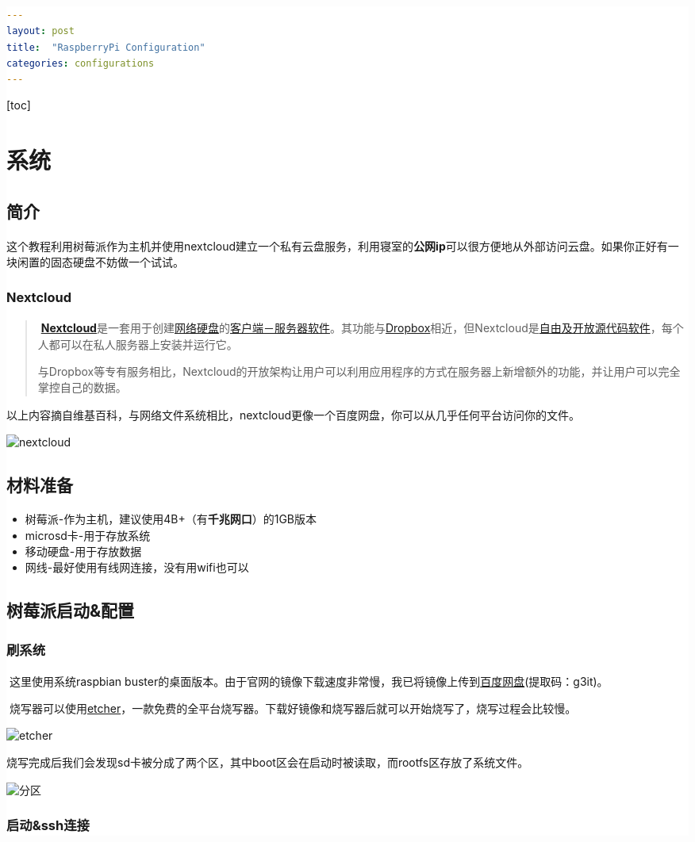 ```yaml
---
layout: post
title:  "RaspberryPi Configuration"
categories: configurations
---
```

[toc]

# 系统

## 简介

​	这个教程利用树莓派作为主机并使用nextcloud建立一个私有云盘服务，利用寝室的**公网ip**可以很方便地从外部访问云盘。如果你正好有一块闲置的固态硬盘不妨做一个试试。

### Nextcloud

> ​	[**Nextcloud**](https://nextcloud.com/)是一套用于创建[网络硬盘](https://zh.wikipedia.org/wiki/网络硬盘)的[客户端－服务器软件](https://zh.wikipedia.org/wiki/主從式架構)。其功能与[Dropbox](https://zh.wikipedia.org/wiki/Dropbox)相近，但Nextcloud是[自由及开放源代码软件](https://zh.wikipedia.org/wiki/自由及开放源代码软件)，每个人都可以在私人服务器上安装并运行它。
>
> ​	与Dropbox等专有服务相比，Nextcloud的开放架构让用户可以利用应用程序的方式在服务器上新增额外的功能，并让用户可以完全掌控自己的数据。

​	以上内容摘自维基百科，与网络文件系统相比，nextcloud更像一个百度网盘，你可以从几乎任何平台访问你的文件。

![nextcloud](https://www.player7.cc:44343/uploads/big/bf48e2258b4300af73e48522a98fcbab.png)

## 材料准备

+ 树莓派-作为主机，建议使用4B+（有**千兆网口**）的1GB版本
+ microsd卡-用于存放系统
+ 移动硬盘-用于存放数据
+ 网线-最好使用有线网连接，没有用wifi也可以

## 树莓派启动&配置

### 刷系统

​	这里使用系统raspbian buster的桌面版本。由于官网的镜像下载速度非常慢，我已将镜像上传到[百度网盘](https://pan.baidu.com/s/1lBbbe2MyQIu2Lpu8VcKH5A)(提取码：g3it)。

​	烧写器可以使用[etcher](https://www.balena.io/etcher/)，一款免费的全平台烧写器。下载好镜像和烧写器后就可以开始烧写了，烧写过程会比较慢。

![etcher](https://www.player7.cc:44343/uploads/big/49979035be9e018aad0408e22dc5cde7.png)

​	烧写完成后我们会发现sd卡被分成了两个区，其中boot区会在启动时被读取，而rootfs区存放了系统文件。

![分区](https://www.player7.cc:44343/uploads/big/205c86eacc7053f91975a3ca0454cbd8.png)

### 启动&ssh连接
